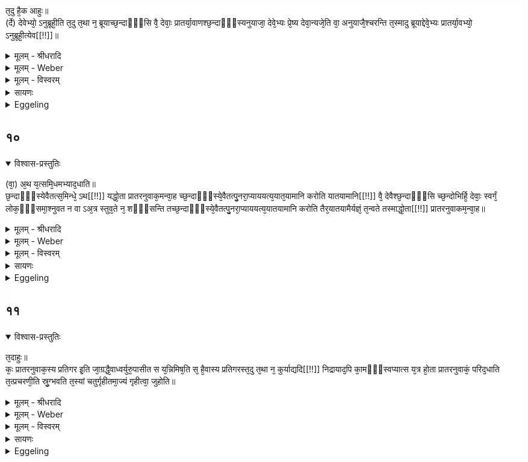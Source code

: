 त᳘दु है᳘क आहुः॥  
(र्दे) देवेभ्यो᳘ ऽनुब्रूही᳘ति त᳘दु त᳘था न᳘ ब्रूयाच्छ᳘न्दाᳫँ᳭सि वै᳘ देवाः᳘ प्रातर्या᳘वाणश्छ᳘न्दाᳫँ᳭स्यनुयाजा᳘ देवे᳘भ्यः प्रे᳘ष्य देवा᳘न्यजे᳘ति वा᳘ अनुयाजै᳘श्चरन्ति त᳘स्मादु ब्रूयाद्देवे᳘भ्यः प्रातर्या᳘वभ्यो᳘ ऽनुब्रूही᳘त्येव[[!!]]॥
</details>

<details><summary>मूलम् - श्रीधरादि</summary></details>

<details><summary>मूलम् - Weber</summary></details>

<details><summary>मूलम् - विस्वरम्</summary></details>

<details><summary>सायणः</summary></details>

<details><summary>Eggeling</summary></details>


## १०


<details open><summary>विश्वास-प्रस्तुतिः</summary>

(वा᳘) अ᳘थ य᳘त्समि᳘धमभ्याद᳘धाति॥  
छ᳘न्दाᳫँ᳭स्येवैतत्स᳘मिन्धे᳘ ऽथ[[!!]] यद्धो᳘ता प्रातरनुवाक᳘मन्वा᳘ह च्छ᳘न्दाᳫँ᳭स्ये᳘वैतत्पु᳘नरा᳘प्याययत्य᳘यात᳘यामानि करोति यातयामानि[[!!]] वै᳘ देवैश्छ᳘न्दाᳫँ᳭सि च्छ᳘न्दोभिर्हि᳘ देवाः᳘ स्वर्गं᳘ लोक᳘ᳫँ᳘समा᳘श्नुवत न वा ऽअ᳘त्र स्तुव᳘ते न᳘ शᳫँ᳭सन्ति तच्छ᳘न्दाᳫँ᳭स्ये᳘वैतत्पु᳘नरा᳘प्याययत्य᳘यातयामानि करोति तैर᳘यातयामैर्यज्ञं᳘ त᳘न्वते तस्माद्धो᳘ता[[!!]] प्रातरनुवाकम᳘न्वा᳘ह॥
</details>

<details><summary>मूलम् - श्रीधरादि</summary></details>

<details><summary>मूलम् - Weber</summary></details>

<details><summary>मूलम् - विस्वरम्</summary></details>

<details><summary>सायणः</summary></details>

<details><summary>Eggeling</summary></details>


## ११


<details open><summary>विश्वास-प्रस्तुतिः</summary>

त᳘दाहुः॥  
कः᳘ प्रातरनुवाक᳘स्य प्रतिगर इ᳘ति जा᳘ग्रद्धै᳘वाध्वर्युरु᳘पासीत स य᳘न्निमिष᳘ति स᳘ है᳘वास्य प्रतिगरस्त᳘दु त᳘था न᳘ कुर्याद्यदि[[!!]] निद्रायाद᳘पि का᳘मᳫँ᳭स्वप्यात्स य᳘त्र हो᳘ता प्रातरनुवाकं᳘ परिद᳘धाति त᳘त्प्रचरणी᳘ति स्रु᳘ग्भवति त᳘स्यां चतुर्गृहीतमा᳘ज्यं गृहीत्वा᳘ जुहोति॥
</details>

<details><summary>मूलम् - श्रीधरादि</summary></details>

<details><summary>मूलम् - Weber</summary></details>

<details><summary>मूलम् - विस्वरम्</summary></details>

<details><summary>सायणः</summary></details>

<details><summary>Eggeling</summary></details>
